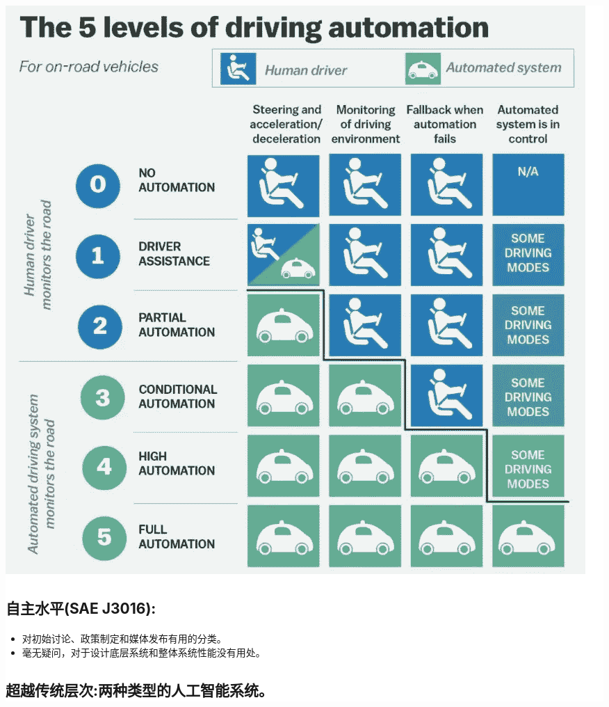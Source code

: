 ![](img/b496a797e232c7619219e755f8635abd.png)

## 自主水平(SAE J3016):

*   对初始讨论、政策制定和媒体发布有用的分类。
*   毫无疑问，对于设计底层系统和整体系统性能没有用处。

## 超越传统层次:两种类型的人工智能系统。
